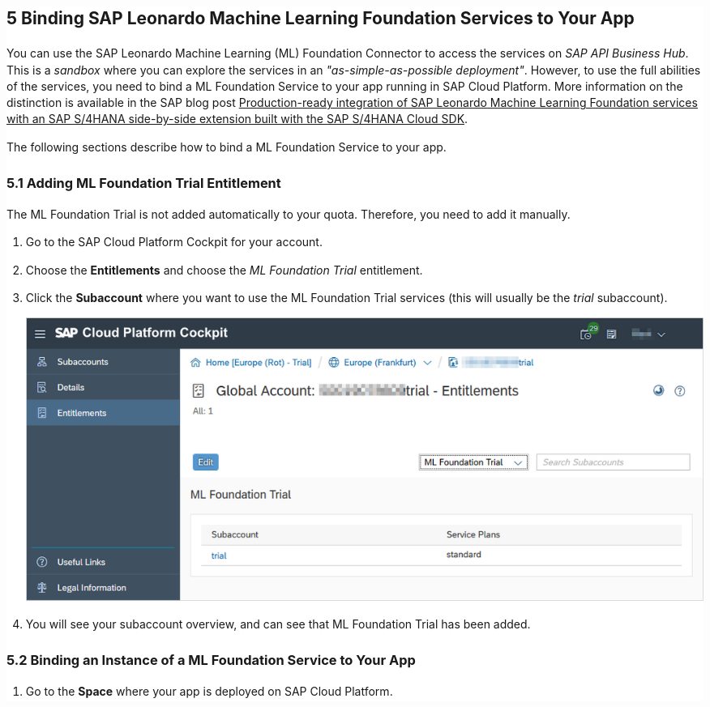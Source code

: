 ## 5 Binding SAP Leonardo Machine Learning Foundation Services to Your App

You can use the SAP Leonardo Machine Learning (ML) Foundation Connector to access the services on *SAP API Business Hub*. This is a *sandbox* where you can explore the services in an *"as-simple-as-possible deployment"*. However, to use the full abilities of the services, you need to bind a ML Foundation Service to your app running in SAP Cloud Platform. More information on the distinction is available in the SAP blog post [Production-ready integration of SAP Leonardo Machine Learning Foundation services with an SAP S/4HANA side-by-side extension built with the SAP S/4HANA Cloud SDK](https://blogs.sap.com/2018/07/29/production-ready-integration-of-sap-leonardo-machine-learning-foundation-services-with-an-sap-s4hana-side-by-side-extension-built-with-the-sap-s4hana-cloud-sdk/).

The following sections describe how to bind a ML Foundation Service to your app.

### 5.1 Adding ML Foundation Trial Entitlement

The ML Foundation Trial is not added automatically to your quota. Therefore, you need to add it manually.

1. Go to the SAP Cloud Platform Cockpit for your account.

2. Choose the **Entitlements** and choose the *ML Foundation Trial* entitlement.

3. Click the **Subaccount** where you want to use the ML Foundation Trial services (this will usually be the *trial* subaccount).

    ![Add ML foundation trial entitlement](attachments/sap-leonardo-connector/ml-entitlement.png)

4. You will see your subaccount overview, and can see that ML Foundation Trial has been added.

### 5.2 Binding an Instance of a ML Foundation Service to Your App

1. Go to the **Space** where your app is deployed on SAP Cloud Platform.
